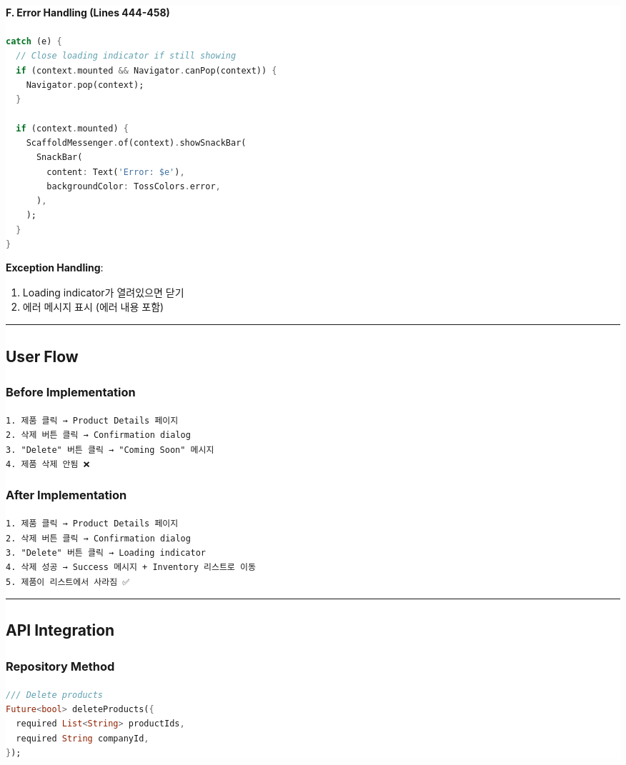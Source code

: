 #### F. Error Handling (Lines 444-458)
```dart
catch (e) {
  // Close loading indicator if still showing
  if (context.mounted && Navigator.canPop(context)) {
    Navigator.pop(context);
  }

  if (context.mounted) {
    ScaffoldMessenger.of(context).showSnackBar(
      SnackBar(
        content: Text('Error: $e'),
        backgroundColor: TossColors.error,
      ),
    );
  }
}
```

**Exception Handling**:
1. Loading indicator가 열려있으면 닫기
2. 에러 메시지 표시 (에러 내용 포함)

---

## User Flow

### Before Implementation
```
1. 제품 클릭 → Product Details 페이지
2. 삭제 버튼 클릭 → Confirmation dialog
3. "Delete" 버튼 클릭 → "Coming Soon" 메시지
4. 제품 삭제 안됨 ❌
```

### After Implementation
```
1. 제품 클릭 → Product Details 페이지
2. 삭제 버튼 클릭 → Confirmation dialog
3. "Delete" 버튼 클릭 → Loading indicator
4. 삭제 성공 → Success 메시지 + Inventory 리스트로 이동
5. 제품이 리스트에서 사라짐 ✅
```

---

## API Integration

### Repository Method

```dart
/// Delete products
Future<bool> deleteProducts({
  required List<String> productIds,
  required String companyId,
});
```
